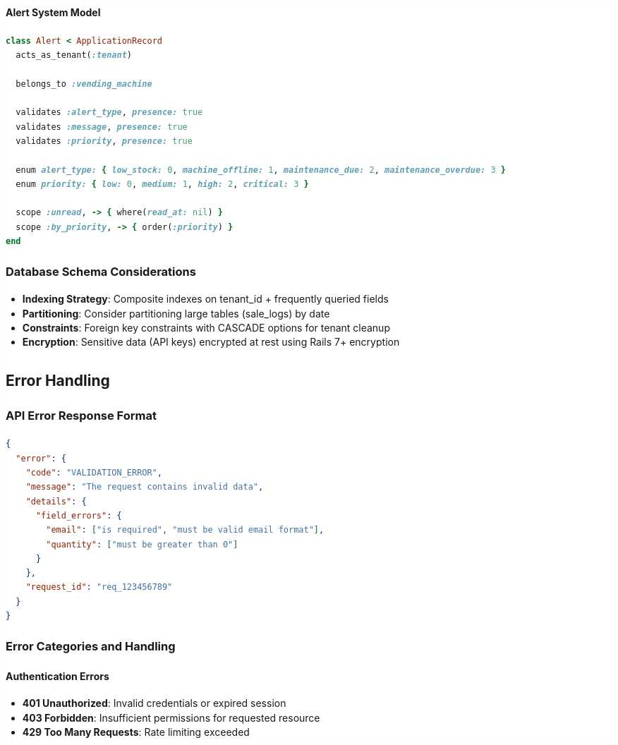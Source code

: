 #### Alert System Model
```ruby
class Alert < ApplicationRecord
  acts_as_tenant(:tenant)
  
  belongs_to :vending_machine
  
  validates :alert_type, presence: true
  validates :message, presence: true
  validates :priority, presence: true
  
  enum alert_type: { low_stock: 0, machine_offline: 1, maintenance_due: 2, maintenance_overdue: 3 }
  enum priority: { low: 0, medium: 1, high: 2, critical: 3 }
  
  scope :unread, -> { where(read_at: nil) }
  scope :by_priority, -> { order(:priority) }
end
```

### Database Schema Considerations

- **Indexing Strategy**: Composite indexes on tenant_id + frequently queried fields
- **Partitioning**: Consider partitioning large tables (sale_logs) by date
- **Constraints**: Foreign key constraints with CASCADE options for tenant cleanup
- **Encryption**: Sensitive data (API keys) encrypted at rest using Rails 7+ encryption

## Error Handling

### API Error Response Format
```json
{
  "error": {
    "code": "VALIDATION_ERROR",
    "message": "The request contains invalid data",
    "details": {
      "field_errors": {
        "email": ["is required", "must be valid email format"],
        "quantity": ["must be greater than 0"]
      }
    },
    "request_id": "req_123456789"
  }
}
```

### Error Categories and Handling

#### Authentication Errors
- **401 Unauthorized**: Invalid credentials or expired session
- **403 Forbidden**: Insufficient permissions for requested resource
- **429 Too Many Requests**: Rate limiting exceeded
